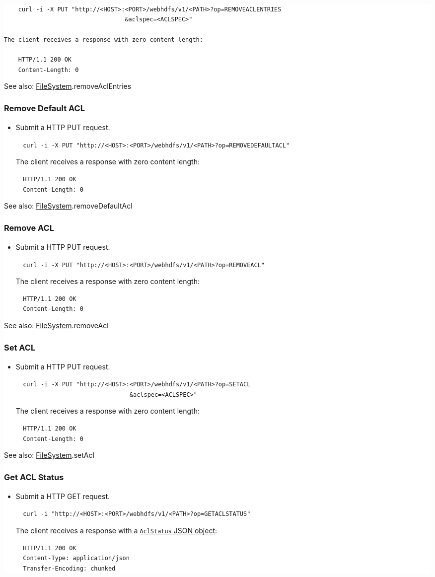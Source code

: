         curl -i -X PUT "http://<HOST>:<PORT>/webhdfs/v1/<PATH>?op=REMOVEACLENTRIES
                                      &aclspec=<ACLSPEC>"

    The client receives a response with zero content length:

        HTTP/1.1 200 OK
        Content-Length: 0

See also: [FileSystem](../../api/org/apache/hadoop/fs/FileSystem.html).removeAclEntries

### Remove Default ACL

* Submit a HTTP PUT request.

        curl -i -X PUT "http://<HOST>:<PORT>/webhdfs/v1/<PATH>?op=REMOVEDEFAULTACL"

    The client receives a response with zero content length:

        HTTP/1.1 200 OK
        Content-Length: 0

See also: [FileSystem](../../api/org/apache/hadoop/fs/FileSystem.html).removeDefaultAcl

### Remove ACL

* Submit a HTTP PUT request.

        curl -i -X PUT "http://<HOST>:<PORT>/webhdfs/v1/<PATH>?op=REMOVEACL"

    The client receives a response with zero content length:

        HTTP/1.1 200 OK
        Content-Length: 0

See also: [FileSystem](../../api/org/apache/hadoop/fs/FileSystem.html).removeAcl

### Set ACL

* Submit a HTTP PUT request.

        curl -i -X PUT "http://<HOST>:<PORT>/webhdfs/v1/<PATH>?op=SETACL
                                      &aclspec=<ACLSPEC>"

    The client receives a response with zero content length:

        HTTP/1.1 200 OK
        Content-Length: 0

See also: [FileSystem](../../api/org/apache/hadoop/fs/FileSystem.html).setAcl

### Get ACL Status

* Submit a HTTP GET request.

        curl -i "http://<HOST>:<PORT>/webhdfs/v1/<PATH>?op=GETACLSTATUS"

    The client receives a response with a [`AclStatus` JSON object](#ACL_Status_JSON_Schema):

        HTTP/1.1 200 OK
        Content-Type: application/json
        Transfer-Encoding: chunked
